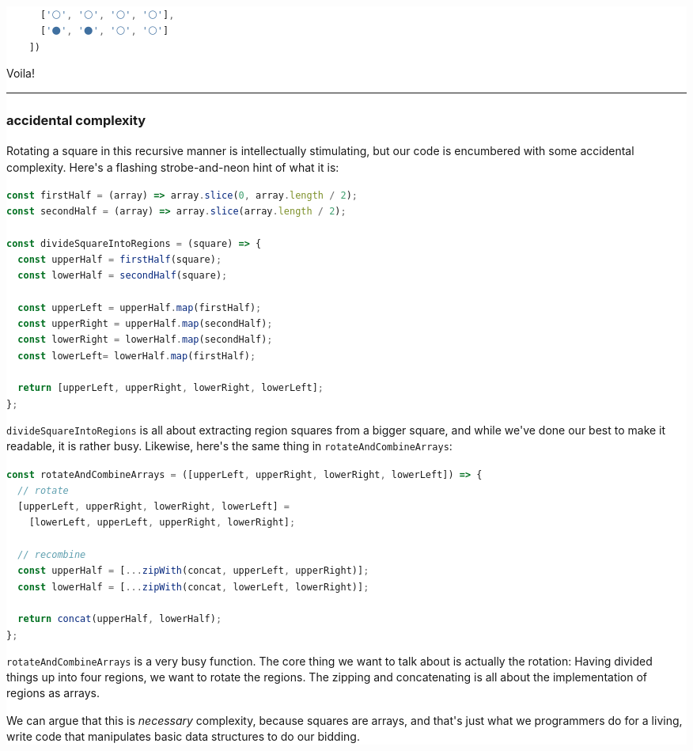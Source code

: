 ```javascript
      ['⚪️', '⚪️', '⚪️', '⚪️'],
      ['⚫️', '⚫️', '⚪️', '⚪️']
    ])
```

Voila!

---

### accidental complexity

Rotating a square in this recursive manner is intellectually stimulating, but our code is encumbered with some accidental complexity. Here's a flashing strobe-and-neon hint of what it is:

```javascript
const firstHalf = (array) => array.slice(0, array.length / 2);
const secondHalf = (array) => array.slice(array.length / 2);

const divideSquareIntoRegions = (square) => {
  const upperHalf = firstHalf(square);
  const lowerHalf = secondHalf(square);

  const upperLeft = upperHalf.map(firstHalf);
  const upperRight = upperHalf.map(secondHalf);
  const lowerRight = lowerHalf.map(secondHalf);
  const lowerLeft= lowerHalf.map(firstHalf);

  return [upperLeft, upperRight, lowerRight, lowerLeft];
};
```

`divideSquareIntoRegions` is all about extracting region squares from a bigger square, and while we've done our best to make it readable, it is rather busy. Likewise, here's the same thing in `rotateAndCombineArrays`:

```javascript
const rotateAndCombineArrays = ([upperLeft, upperRight, lowerRight, lowerLeft]) => {
  // rotate
  [upperLeft, upperRight, lowerRight, lowerLeft] =
    [lowerLeft, upperLeft, upperRight, lowerRight];

  // recombine
  const upperHalf = [...zipWith(concat, upperLeft, upperRight)];
  const lowerHalf = [...zipWith(concat, lowerLeft, lowerRight)];

  return concat(upperHalf, lowerHalf);
};
```

`rotateAndCombineArrays` is a very busy function. The core thing we want to talk about is actually the rotation: Having divided things up into four regions, we want to rotate the regions. The zipping and concatenating is all about the implementation of regions as arrays.

We can argue that this is _necessary_ complexity, because squares are arrays, and that's just what we programmers do for a living, write code that manipulates basic data structures to do our bidding.


[^isomorphic]: In biology, two things are isomorphic if they resemble each other. In mathematics, two things are isomorphic if there is a structure-preserving map between them in both directions. In computer science, two things are isomorphic if the person explaining a concept wishes to seem educated.
[^square]: To maintain a laser-focus on the principles being discussed, we will make a huge number of simplifying assumptions in this essay, starting with the constraint that all squares will have sides that are a "power of two" in length, e.g. 2x2, 4x4, 8x8, 16x16, an so forth. Every single function discussed can be adjusted to deal with other cases, but we will omit those adjustments as our goal is understanding principles, not writing production code.
[^delightful]: There are other interesting, and elegant ways to rotate a square 90 degrees clockwise, the simplest being `zip(square)`. They each have their own set of trade-offs to consider. For example, the 'whirling regions' approach can also be generalized to handle rotating squares in 180- and 270- degree increments, not to mention reflections on either axis. But for the purpose of this essay, 'whirling regions' is the one we will consider most interesting.
[^teddyh]: 🎩 [teddyh](https://news.ycombinator.com/user?id=teddyh) on Hacker News.
[^I]: `itself` is known formally is the [I Combinator](https://en.wikipedia.org/wiki/Combinatory_logic), and also fondly nicknamed "The Idiot Bird" using Raymond Smullyan's ornithological taxonomy.
[jsg]: http://raganwald.com/2016/05/07/javascript-generators-for-people-who-dont-give-a-shit-about-getting-stuff-done.html "JavaScript Generators for People Who Don't Give a Shit About GettingStuffDone™"
[quadtree]: https://en.wikipedia.org/wiki/Quadtree
[^regionquadtree]: More specifically, the data structure we are going to use is called a [region quadtree](https://en.wikipedia.org/wiki/Quadtree#Region_quadtree). But we'll just call it a quadtree.
[^bespoke]: In American English, [bespoke](https://en.wikipedia.org/wiki/Bespoke) typically refers to a garment that is hand-crafted for its wearer. "Bespoke" has, in the last decade, been associated with various hipster endeavours, to the point where its use has become ironic. The turning point was likely when a popped-collar founder of a pre-revenue startup boasted of having two iPhones running a bespoke time management application.<br/><br/>Today, "bespoke" often refers to an item where the owner obtains more value from the status conferred by having a bespoke item, than from the item's fitness for their personalized purpose. Calling a function "bespoke" implies that it was written to display the author's trendy use of functional programming, rather than to efficiently rotate a square.
[gol]: https://en.wikipedia.org/wiki/Conway%27s_Game_of_Life
[anamorphism]: https://en.wikipedia.org/wiki/Anamorphism
[catamorphism]: https://en.wikipedia.org/wiki/Catamorphism
[cc-by-2.0]: https://creativecommons.org/licenses/by/2.0/
[cc-by-sa-2.0]: https://creativecommons.org/licenses/by-sa/2.0/
[reddit]: https://www.reddit.com/r/javascript/comments/5jdjo6/from_higherorder_functions_to_libraries_and/
[Ember]: http://emberjs.com/